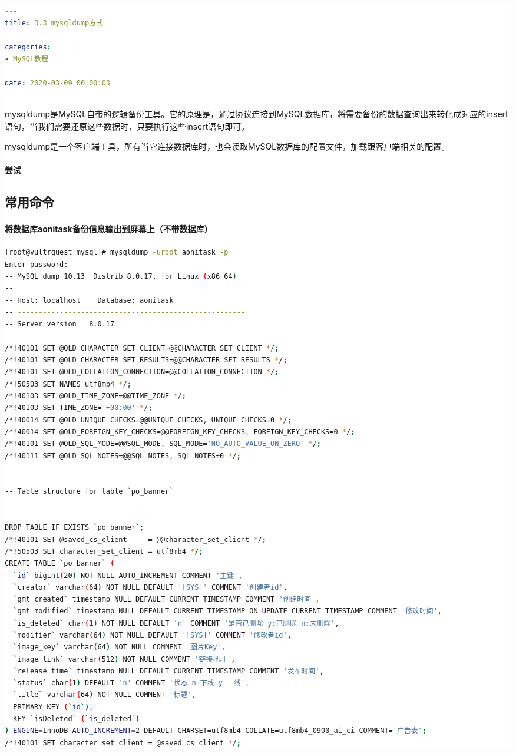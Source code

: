 ```yaml
---
title: 3.3 mysqldump方式

categories:
- MySQL教程

date: 2020-03-09 00:00:03
---
```

mysqldump是MySQL自带的逻辑备份工具。它的原理是，通过协议连接到MySQL数据库，将需要备份的数据查询出来转化成对应的insert语句，当我们需要还原这些数据时，只要执行这些insert语句即可。

mysqldump是一个客户端工具，所有当它连接数据库时，也会读取MySQL数据库的配置文件，加载跟客户端相关的配置。

#### 尝试

## 常用命令
#### 将数据库aonitask备份信息输出到屏幕上（不带数据库）
```bash
[root@vultrguest mysql]# mysqldump -uroot aonitask -p
Enter password: 
-- MySQL dump 10.13  Distrib 8.0.17, for Linux (x86_64)
--
-- Host: localhost    Database: aonitask
-- ------------------------------------------------------
-- Server version	8.0.17

/*!40101 SET @OLD_CHARACTER_SET_CLIENT=@@CHARACTER_SET_CLIENT */;
/*!40101 SET @OLD_CHARACTER_SET_RESULTS=@@CHARACTER_SET_RESULTS */;
/*!40101 SET @OLD_COLLATION_CONNECTION=@@COLLATION_CONNECTION */;
/*!50503 SET NAMES utf8mb4 */;
/*!40103 SET @OLD_TIME_ZONE=@@TIME_ZONE */;
/*!40103 SET TIME_ZONE='+00:00' */;
/*!40014 SET @OLD_UNIQUE_CHECKS=@@UNIQUE_CHECKS, UNIQUE_CHECKS=0 */;
/*!40014 SET @OLD_FOREIGN_KEY_CHECKS=@@FOREIGN_KEY_CHECKS, FOREIGN_KEY_CHECKS=0 */;
/*!40101 SET @OLD_SQL_MODE=@@SQL_MODE, SQL_MODE='NO_AUTO_VALUE_ON_ZERO' */;
/*!40111 SET @OLD_SQL_NOTES=@@SQL_NOTES, SQL_NOTES=0 */;

--
-- Table structure for table `po_banner`
--

DROP TABLE IF EXISTS `po_banner`;
/*!40101 SET @saved_cs_client     = @@character_set_client */;
/*!50503 SET character_set_client = utf8mb4 */;
CREATE TABLE `po_banner` (
  `id` bigint(20) NOT NULL AUTO_INCREMENT COMMENT '主键',
  `creator` varchar(64) NOT NULL DEFAULT '[SYS]' COMMENT '创建者id',
  `gmt_created` timestamp NULL DEFAULT CURRENT_TIMESTAMP COMMENT '创建时间',
  `gmt_modified` timestamp NULL DEFAULT CURRENT_TIMESTAMP ON UPDATE CURRENT_TIMESTAMP COMMENT '修改时间',
  `is_deleted` char(1) NOT NULL DEFAULT 'n' COMMENT '是否已删除 y:已删除 n:未删除',
  `modifier` varchar(64) NOT NULL DEFAULT '[SYS]' COMMENT '修改者id',
  `image_key` varchar(64) NOT NULL COMMENT '图片Key',
  `image_link` varchar(512) NOT NULL COMMENT '链接地址',
  `release_time` timestamp NULL DEFAULT CURRENT_TIMESTAMP COMMENT '发布时间',
  `status` char(1) DEFAULT 'n' COMMENT '状态 n-下线 y-上线',
  `title` varchar(64) NOT NULL COMMENT '标题',
  PRIMARY KEY (`id`),
  KEY `isDeleted` (`is_deleted`)
) ENGINE=InnoDB AUTO_INCREMENT=2 DEFAULT CHARSET=utf8mb4 COLLATE=utf8mb4_0900_ai_ci COMMENT='广告表';
/*!40101 SET character_set_client = @saved_cs_client */;
```